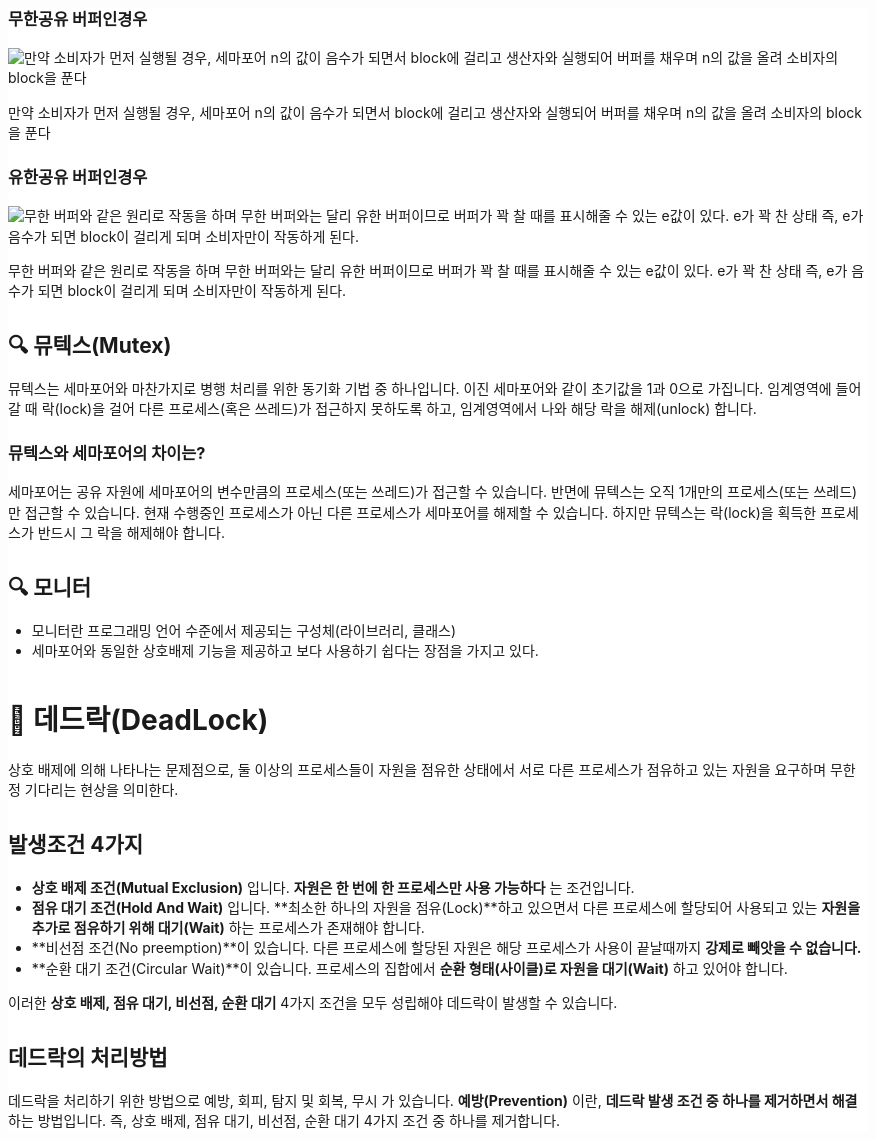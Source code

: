 ### 무한공유 버퍼인경우

![만약 소비자가 먼저 실행될 경우, 세마포어 n의 값이 음수가 되면서 block에 걸리고 생산자와 실행되어 버퍼를 채우며 n의 값을 올려 소비자의 block을 푼다](https://s3-us-west-2.amazonaws.com/secure.notion-static.com/e91b400f-5238-4c49-8ef3-bc596a1cec0e/Untitled.png)

만약 소비자가 먼저 실행될 경우, 세마포어 n의 값이 음수가 되면서 block에 걸리고 생산자와 실행되어 버퍼를 채우며 n의 값을 올려 소비자의 block을 푼다

### 유한공유 버퍼인경우

![무한 버퍼와 같은 원리로 작동을 하며 무한 버퍼와는 달리 유한 버퍼이므로 버퍼가 꽉 찰 때를 표시해줄 수 있는 e값이 있다. e가 꽉 찬 상태 즉, e가 음수가 되면 block이 걸리게 되며 소비자만이 작동하게 된다.](https://s3-us-west-2.amazonaws.com/secure.notion-static.com/12345c79-4a28-4c38-a892-13c8baf4b6f2/Untitled.png)

무한 버퍼와 같은 원리로 작동을 하며 무한 버퍼와는 달리 유한 버퍼이므로 버퍼가 꽉 찰 때를 표시해줄 수 있는 e값이 있다. e가 꽉 찬 상태 즉, e가 음수가 되면 block이 걸리게 되며 소비자만이 작동하게 된다.

## 🔍 뮤텍스(Mutex)

뮤텍스는 세마포어와 마찬가지로 병행 처리를 위한 동기화 기법 중 하나입니다.
이진 세마포어와 같이 초기값을 1과 0으로 가집니다.
임계영역에 들어갈 때 락(lock)을 걸어 다른 프로세스(혹은 쓰레드)가 접근하지 못하도록 하고,
임계영역에서 나와 해당 락을 해제(unlock) 합니다.

### **뮤텍스와 세마포어의 차이는?**

세마포어는 공유 자원에 세마포어의 변수만큼의 프로세스(또는 쓰레드)가 접근할 수 있습니다.
반면에 뮤텍스는 오직 1개만의 프로세스(또는 쓰레드)만 접근할 수 있습니다.
현재 수행중인 프로세스가 아닌 다른 프로세스가 세마포어를 해제할 수 있습니다.
하지만 뮤텍스는 락(lock)을 획득한 프로세스가 반드시 그 락을 해제해야 합니다.

## 🔍 모니터

- 모니터란 프로그래밍 언어 수준에서 제공되는 구성체(라이브러리, 클래스)
- 세마포어와 동일한 상호배제 기능을 제공하고 보다 사용하기 쉽다는 장점을 가지고 있다.

# 📌 데드락(DeadLock)

상호 배제에 의해 나타나는 문제점으로, 둘 이상의 프로세스들이 자원을 점유한 상태에서 서로 다른 프로세스가 점유하고 있는 자원을 요구하며 무한정 기다리는 현상을 의미한다.

## 발생조건 4가지

- **상호 배제 조건(Mutual Exclusion)** 입니다. **자원은 한 번에 한 프로세스만 사용 가능하다** 는 조건입니다.
- **점유 대기 조건(Hold And Wait)** 입니다. **최소한 하나의 자원을 점유(Lock)**하고 있으면서 다른 프로세스에 할당되어 사용되고 있는 **자원을 추가로 점유하기 위해 대기(Wait)** 하는 프로세스가 존재해야 합니다.
- **비선점 조건(No preemption)**이 있습니다. 다른 프로세스에 할당된 자원은 해당 프로세스가 사용이 끝날때까지 **강제로 빼앗을 수 없습니다.**
- **순환 대기 조건(Circular Wait)**이 있습니다. 프로세스의 집합에서 **순환 형태(사이클)로 자원을 대기(Wait)** 하고 있어야 합니다.

이러한 **상호 배제, 점유 대기, 비선점, 순환 대기** 4가지 조건을 모두 성립해야 데드락이 발생할 수 있습니다.

## 데드락의 처리방법

데드락을 처리하기 위한 방법으로 예방, 회피, 탐지 및 회복, 무시 가 있습니다.
**예방(Prevention)** 이란, **데드락 발생 조건 중 하나를 제거하면서 해결**하는 방법입니다. 즉, 상호 배제, 점유 대기, 비선점, 순환 대기 4가지 조건 중 하나를 제거합니다.
